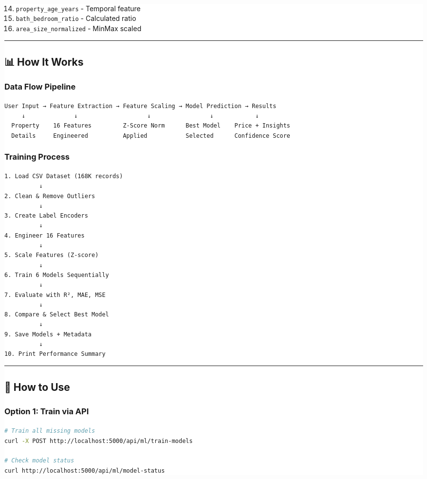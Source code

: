 14. `property_age_years` - Temporal feature
15. `bath_bedroom_ratio` - Calculated ratio
16. `area_size_normalized` - MinMax scaled

---

## 📊 How It Works

### Data Flow Pipeline

```
User Input → Feature Extraction → Feature Scaling → Model Prediction → Results
     ↓              ↓                    ↓                 ↓            ↓
  Property    16 Features         Z-Score Norm      Best Model    Price + Insights
  Details     Engineered          Applied           Selected      Confidence Score
```

### Training Process

```
1. Load CSV Dataset (168K records)
          ↓
2. Clean & Remove Outliers
          ↓
3. Create Label Encoders
          ↓
4. Engineer 16 Features
          ↓
5. Scale Features (Z-score)
          ↓
6. Train 6 Models Sequentially
          ↓
7. Evaluate with R², MAE, MSE
          ↓
8. Compare & Select Best Model
          ↓
9. Save Models + Metadata
          ↓
10. Print Performance Summary
```

---

## 🚀 How to Use

### Option 1: Train via API
```bash
# Train all missing models
curl -X POST http://localhost:5000/api/ml/train-models

# Check model status
curl http://localhost:5000/api/ml/model-status
```
